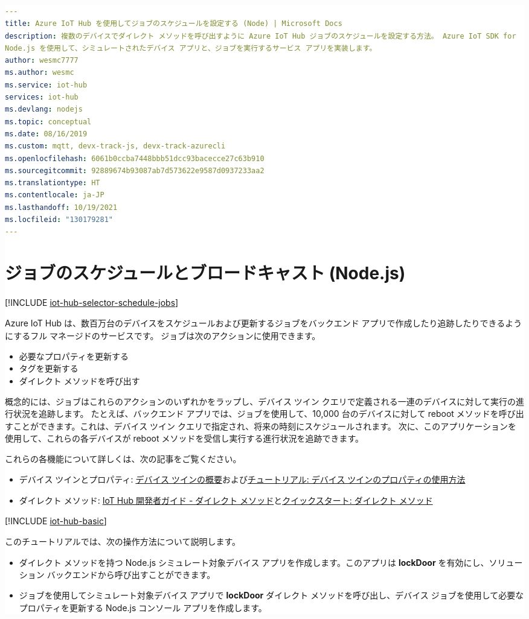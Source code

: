 ```yaml
---
title: Azure IoT Hub を使用してジョブのスケジュールを設定する (Node) | Microsoft Docs
description: 複数のデバイスでダイレクト メソッドを呼び出すように Azure IoT Hub ジョブのスケジュールを設定する方法。 Azure IoT SDK for Node.js を使用して、シミュレートされたデバイス アプリと、ジョブを実行するサービス アプリを実装します。
author: wesmc7777
ms.author: wesmc
ms.service: iot-hub
services: iot-hub
ms.devlang: nodejs
ms.topic: conceptual
ms.date: 08/16/2019
ms.custom: mqtt, devx-track-js, devx-track-azurecli
ms.openlocfilehash: 6061b0ccba7448bbb51dcc93bacecce27c63b910
ms.sourcegitcommit: 92889674b93087ab7d573622e9587d0937233aa2
ms.translationtype: HT
ms.contentlocale: ja-JP
ms.lasthandoff: 10/19/2021
ms.locfileid: "130179281"
---
```

# <a name="schedule-and-broadcast-jobs-nodejs"></a>ジョブのスケジュールとブロードキャスト (Node.js)

[!INCLUDE [iot-hub-selector-schedule-jobs](../../includes/iot-hub-selector-schedule-jobs.md)]

Azure IoT Hub は、数百万台のデバイスをスケジュールおよび更新するジョブをバックエンド アプリで作成したり追跡したりできるようにするフル マネージドのサービスです。  ジョブは次のアクションに使用できます。

* 必要なプロパティを更新する
* タグを更新する
* ダイレクト メソッドを呼び出す

概念的には、ジョブはこれらのアクションのいずれかをラップし、デバイス ツイン クエリで定義される一連のデバイスに対して実行の進行状況を追跡します。  たとえば、バックエンド アプリでは、ジョブを使用して、10,000 台のデバイスに対して reboot メソッドを呼び出すことができます。これは、デバイス ツイン クエリで指定され、将来の時刻にスケジュールされます。 次に、このアプリケーションを使用して、これらの各デバイスが reboot メソッドを受信し実行する進行状況を追跡できます。

これらの各機能について詳しくは、次の記事をご覧ください。

* デバイス ツインとプロパティ: [デバイス ツインの概要](iot-hub-node-node-twin-getstarted.md)および[チュートリアル: デバイス ツインのプロパティの使用方法](tutorial-device-twins.md)

* ダイレクト メソッド: [IoT Hub 開発者ガイド - ダイレクト メソッド](iot-hub-devguide-direct-methods.md)と[クイックスタート: ダイレクト メソッド](./quickstart-control-device.md?pivots=programming-language-nodejs)

[!INCLUDE [iot-hub-basic](../../includes/iot-hub-basic-whole.md)]

このチュートリアルでは、次の操作方法について説明します。

* ダイレクト メソッドを持つ Node.js シミュレート対象デバイス アプリを作成します。このアプリは **lockDoor** を有効にし、ソリューション バックエンドから呼び出すことができます。

* ジョブを使用してシミュレート対象デバイス アプリで **lockDoor** ダイレクト メソッドを呼び出し、デバイス ジョブを使用して必要なプロパティを更新する Node.js コンソール アプリを作成します。
